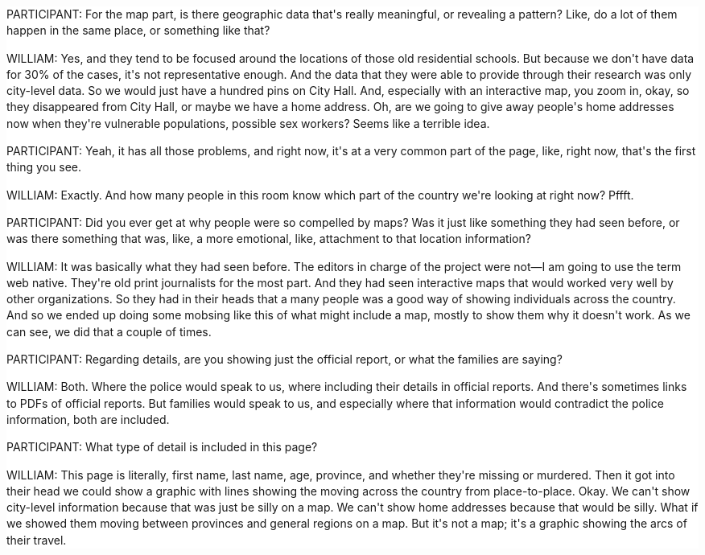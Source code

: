 

PARTICIPANT: For the map part, is there geographic data that's really meaningful, or revealing a pattern? Like, do a lot of them happen in the same place, or something like that?



WILLIAM: Yes, and they tend to be focused around the locations of those old residential schools. But because we don't have data for 30% of the cases, it's not representative enough. And the data that they were able to provide through their research was only city-level data. So we would just have a hundred pins on City Hall. And, especially with an interactive map, you zoom in, okay, so they disappeared from City Hall, or maybe we have a home address. Oh, are we going to give away people's home addresses now when they're vulnerable populations, possible sex workers? Seems like a terrible idea.



PARTICIPANT: Yeah, it has all those problems, and right now, it's at a very common part of the page, like, right now, that's the first thing you see.



WILLIAM: Exactly. And how many people in this room know which part of the country we're looking at right now? Pffft.



PARTICIPANT: Did you ever get at why people were so compelled by maps? Was it just like something they had seen before, or was there something that was, like, a more emotional, like, attachment to that location information?



WILLIAM: It was basically what they had seen before. The editors in charge of the project were not—I am going to use the term web native. They're old print journalists for the most part. And they had seen interactive maps that would worked very well by other organizations. So they had in their heads that a many people was a good way of showing individuals across the country. And so we ended up doing some mobsing like this of what might include a map, mostly to show them why it doesn't work. As we can see, we did that a couple of times.



PARTICIPANT: Regarding details, are you showing just the official report, or what the families are saying?



WILLIAM: Both. Where the police would speak to us, where including their details in official reports. And there's sometimes links to PDFs of official reports. But families would speak to us, and especially where that information would contradict the police information, both are included.



PARTICIPANT: What type of detail is included in this page?



WILLIAM: This page is literally, first name, last name, age, province, and whether they're missing or murdered. Then it got into their head we could show a graphic with lines showing the moving across the country from place-to-place. Okay. We can't show city-level information because that was just be silly on a map. We can't show home addresses because that would be silly. What if we showed them moving between provinces and general regions on a map. But it's not a map; it's a graphic showing the arcs of their travel.


